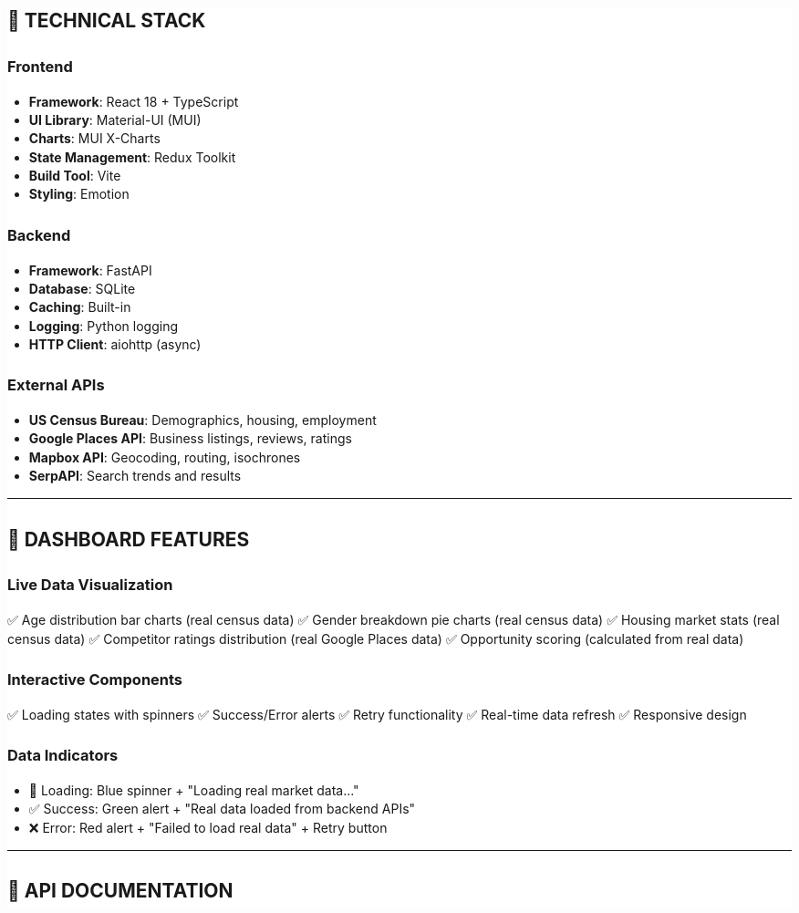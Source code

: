## 🔧 **TECHNICAL STACK**

### **Frontend**
- **Framework**: React 18 + TypeScript
- **UI Library**: Material-UI (MUI)
- **Charts**: MUI X-Charts
- **State Management**: Redux Toolkit
- **Build Tool**: Vite
- **Styling**: Emotion

### **Backend**
- **Framework**: FastAPI
- **Database**: SQLite
- **Caching**: Built-in
- **Logging**: Python logging
- **HTTP Client**: aiohttp (async)

### **External APIs**
- **US Census Bureau**: Demographics, housing, employment
- **Google Places API**: Business listings, reviews, ratings
- **Mapbox API**: Geocoding, routing, isochrones
- **SerpAPI**: Search trends and results

---

## 🎨 **DASHBOARD FEATURES**

### **Live Data Visualization**
✅ Age distribution bar charts (real census data)
✅ Gender breakdown pie charts (real census data)
✅ Housing market stats (real census data)
✅ Competitor ratings distribution (real Google Places data)
✅ Opportunity scoring (calculated from real data)

### **Interactive Components**
✅ Loading states with spinners
✅ Success/Error alerts
✅ Retry functionality
✅ Real-time data refresh
✅ Responsive design

### **Data Indicators**
- 🔵 Loading: Blue spinner + "Loading real market data..."
- ✅ Success: Green alert + "Real data loaded from backend APIs"
- ❌ Error: Red alert + "Failed to load real data" + Retry button

---

## 📝 **API DOCUMENTATION**
